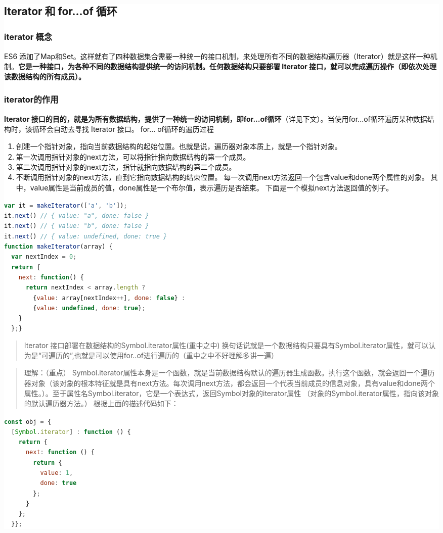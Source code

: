 

## Iterator 和 for...of 循环

### iterator 概念

ES6 添加了Map和Set。这样就有了四种数据集合需要一种统一的接口机制，来处理所有不同的数据结构遍历器（Iterator）就是这样一种机制。**它是一种接口，为各种不同的数据结构提供统一的访问机制。任何数据结构只要部署 Iterator 接口，就可以完成遍历操作（即依次处理该数据结构的所有成员）。**

### iterator的作用

**Iterator 接口的目的，就是为所有数据结构，提供了一种统一的访问机制，即for...of循环**（详见下文）。当使用for...of循环遍历某种数据结构时，该循环会自动去寻找 Iterator 接口。
for... of循环的遍历过程

1. 创建一个指针对象，指向当前数据结构的起始位置。也就是说，遍历器对象本质上，就是一个指针对象。
2. 第一次调用指针对象的next方法，可以将指针指向数据结构的第一个成员。
3. 第二次调用指针对象的next方法，指针就指向数据结构的第二个成员。
4. 不断调用指针对象的next方法，直到它指向数据结构的结束位置。
   每一次调用next方法返回一个包含value和done两个属性的对象。
   其中，value属性是当前成员的值，done属性是一个布尔值，表示遍历是否结束。
   下面是一个模拟next方法返回值的例子。

```js
var it = makeIterator(['a', 'b']);
it.next() // { value: "a", done: false }
it.next() // { value: "b", done: false }
it.next() // { value: undefined, done: true }
function makeIterator(array) {
  var nextIndex = 0;
  return {
    next: function() {
      return nextIndex < array.length ?
        {value: array[nextIndex++], done: false} :
        {value: undefined, done: true};
    }
  };}
```

> Iterator 接口部署在数据结构的Symbol.iterator属性(重中之中)
> 换句话说就是一个数据结构只要具有Symbol.iterator属性，就可以认为是“可遍历的”,也就是可以使用for..of进行遍历的（重中之中不好理解多讲一遍）

> 理解：（重点）
> Symbol.iterator属性本身是一个函数，就是当前数据结构默认的遍历器生成函数。执行这个函数，就会返回一个遍历器对象（该对象的根本特征就是具有next方法。每次调用next方法，都会返回一个代表当前成员的信息对象，具有value和done两个属性。）。至于属性名Symbol.iterator，它是一个表达式，返回Symbol对象的iterator属性
> （对象的Symbol.iterator属性，指向该对象的默认遍历器方法。）
> 根据上面的描述代码如下：

```js
const obj = {
  [Symbol.iterator] : function () {
    return {
      next: function () {
        return {
          value: 1,
          done: true
        };
      }
    };
  }};


```
